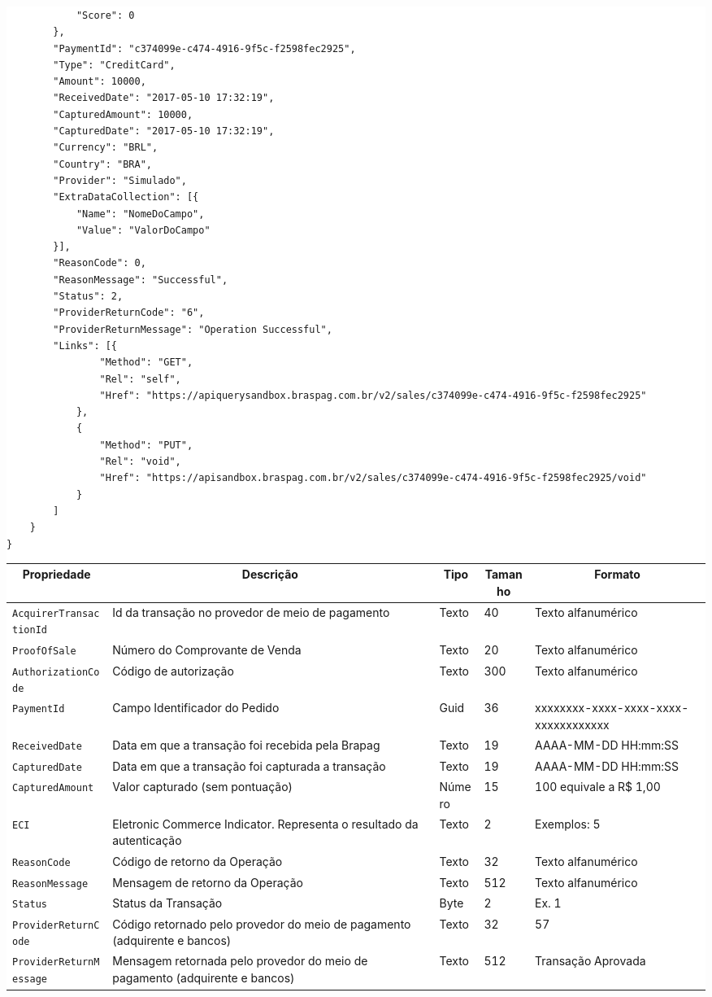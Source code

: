 ```shell
            "Score": 0
        },
        "PaymentId": "c374099e-c474-4916-9f5c-f2598fec2925",
        "Type": "CreditCard",
        "Amount": 10000,
        "ReceivedDate": "2017-05-10 17:32:19",
        "CapturedAmount": 10000,
        "CapturedDate": "2017-05-10 17:32:19",
        "Currency": "BRL",
        "Country": "BRA",
        "Provider": "Simulado",
        "ExtraDataCollection": [{
            "Name": "NomeDoCampo",
            "Value": "ValorDoCampo"
        }],
        "ReasonCode": 0,
        "ReasonMessage": "Successful",
        "Status": 2,
        "ProviderReturnCode": "6",
        "ProviderReturnMessage": "Operation Successful",
        "Links": [{
                "Method": "GET",
                "Rel": "self",
                "Href": "https://apiquerysandbox.braspag.com.br/v2/sales/c374099e-c474-4916-9f5c-f2598fec2925"
            },
            {
                "Method": "PUT",
                "Rel": "void",
                "Href": "https://apisandbox.braspag.com.br/v2/sales/c374099e-c474-4916-9f5c-f2598fec2925/void"
            }
        ]
    }
}
```

|Propriedade|Descrição|Tipo|Tamanho|Formato|
|-----------|---------|----|-------|-------|
|`AcquirerTransactionId`|Id da transação no provedor de meio de pagamento|Texto|40|Texto alfanumérico|
|`ProofOfSale`|Número do Comprovante de Venda|Texto|20|Texto alfanumérico|
|`AuthorizationCode`|Código de autorização|Texto|300|Texto alfanumérico|
|`PaymentId`|Campo Identificador do Pedido|Guid|36|xxxxxxxx-xxxx-xxxx-xxxx-xxxxxxxxxxxx|
|`ReceivedDate`|Data em que a transação foi recebida pela Brapag|Texto|19|AAAA-MM-DD HH:mm:SS|
|`CapturedDate`|Data em que a transação foi capturada a transação|Texto|19|AAAA-MM-DD HH:mm:SS|
|`CapturedAmount`|Valor capturado (sem pontuação)|Número|15|100 equivale a R$ 1,00|
|`ECI`|Eletronic Commerce Indicator. Representa o resultado da autenticação|Texto|2|Exemplos: 5|
|`ReasonCode`|Código de retorno da Operação|Texto|32|Texto alfanumérico|
|`ReasonMessage`|Mensagem de retorno da Operação|Texto|512|Texto alfanumérico|
|`Status`|Status da Transação|Byte|2|Ex. 1|
|`ProviderReturnCode`|Código retornado pelo provedor do meio de pagamento (adquirente e bancos)|Texto|32|57|
|`ProviderReturnMessage`|Mensagem retornada pelo provedor do meio de pagamento (adquirente e bancos)|Texto|512|Transação Aprovada|

